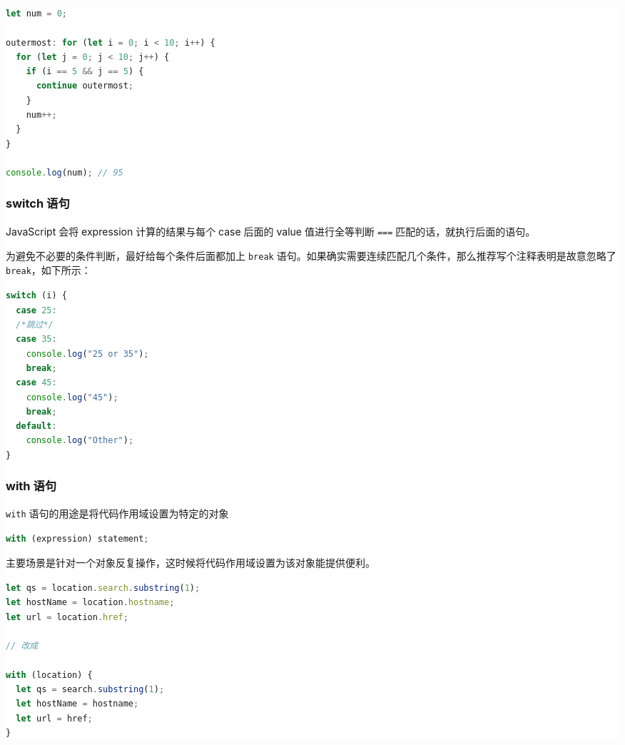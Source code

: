 ```js
let num = 0;

outermost: for (let i = 0; i < 10; i++) {
  for (let j = 0; j < 10; j++) {
    if (i == 5 && j == 5) {
      continue outermost;
    }
    num++;
  }
}

console.log(num); // 95
```

### switch 语句

JavaScript 会将 expression 计算的结果与每个 case 后面的 value 值进行全等判断 `===` 匹配的话，就执行后面的语句。

为避免不必要的条件判断，最好给每个条件后面都加上 `break` 语句。如果确实需要连续匹配几个条件，那么推荐写个注释表明是故意忽略了 `break`，如下所示：

```js
switch (i) {
  case 25:
  /*跳过*/
  case 35:
    console.log("25 or 35");
    break;
  case 45:
    console.log("45");
    break;
  default:
    console.log("Other");
}
```

### with 语句

`with` 语句的用途是将代码作用域设置为特定的对象

```js
with (expression) statement;
```

主要场景是针对一个对象反复操作，这时候将代码作用域设置为该对象能提供便利。

```js
let qs = location.search.substring(1);
let hostName = location.hostname;
let url = location.href;

// 改成

with (location) {
  let qs = search.substring(1);
  let hostName = hostname;
  let url = href;
}
```
